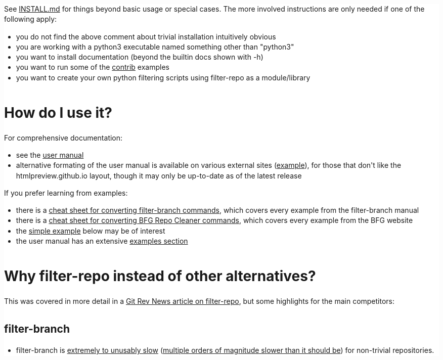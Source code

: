 See [INSTALL.md](INSTALL.md) for things beyond basic usage or special
cases.  The more involved instructions are only needed if one of the
following apply:

  * you do not find the above comment about trivial installation intuitively
    obvious
  * you are working with a python3 executable named something other than
    "python3"
  * you want to install documentation (beyond the builtin docs shown with -h)
  * you want to run some of the [contrib](contrib/filter-repo-demos/) examples
  * you want to create your own python filtering scripts using filter-repo as
    a module/library

# How do I use it?

For comprehensive documentation:
  * see the [user manual](https://htmlpreview.github.io/?https://github.com/newren/git-filter-repo/blob/docs/html/git-filter-repo.html)
  * alternative formating of the user manual is available on various
    external sites
    ([example](https://www.mankier.com/1/git-filter-repo)), for those
    that don't like the htmlpreview.github.io layout, though it may
    only be up-to-date as of the latest release

If you prefer learning from examples:
  * there is a [cheat sheet for converting filter-branch
    commands](Documentation/converting-from-filter-branch.md#cheat-sheet-conversion-of-examples-from-the-filter-branch-manpage),
    which covers every example from the filter-branch manual
  * there is a [cheat sheet for converting BFG Repo Cleaner
    commands](Documentation/converting-from-bfg-repo-cleaner.md#cheat-sheet-conversion-of-examples-from-bfg),
    which covers every example from the BFG website
  * the [simple example](#simple-example-with-comparisons) below may
    be of interest
  * the user manual has an extensive [examples
section](https://htmlpreview.github.io/?https://github.com/newren/git-filter-repo/blob/docs/html/git-filter-repo.html#EXAMPLES)

# Why filter-repo instead of other alternatives?

This was covered in more detail in a [Git Rev News article on
filter-repo](https://git.github.io/rev_news/2019/08/21/edition-54/#an-introduction-to-git-filter-repo--written-by-elijah-newren),
but some highlights for the main competitors:

## filter-branch

  * filter-branch is [extremely to unusably
    slow](https://public-inbox.org/git/CABPp-BGOz8nks0+Tdw5GyGqxeYR-3FF6FT5JcgVqZDYVRQ6qog@mail.gmail.com/)
    ([multiple orders of magnitude slower than it should
    be](https://git-scm.com/docs/git-filter-branch#PERFORMANCE))
    for non-trivial repositories.

